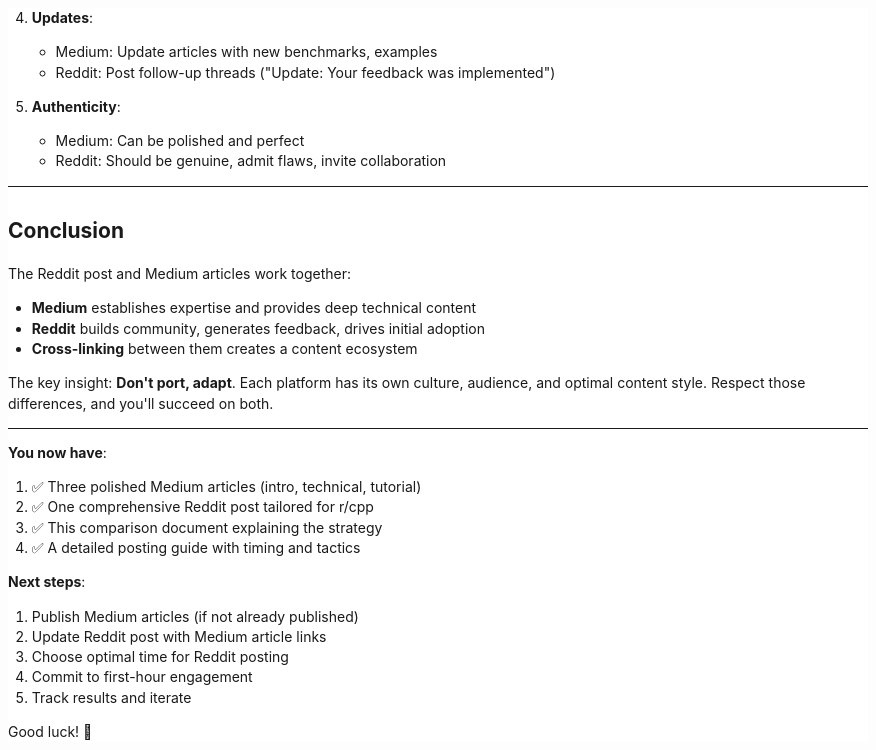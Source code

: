 4. **Updates**:
   - Medium: Update articles with new benchmarks, examples
   - Reddit: Post follow-up threads ("Update: Your feedback was implemented")

5. **Authenticity**: 
   - Medium: Can be polished and perfect
   - Reddit: Should be genuine, admit flaws, invite collaboration

---

## Conclusion

The Reddit post and Medium articles work together:

- **Medium** establishes expertise and provides deep technical content
- **Reddit** builds community, generates feedback, drives initial adoption
- **Cross-linking** between them creates a content ecosystem

The key insight: **Don't port, adapt**. Each platform has its own culture, audience, and optimal content style. Respect those differences, and you'll succeed on both.

---

**You now have**:
1. ✅ Three polished Medium articles (intro, technical, tutorial)
2. ✅ One comprehensive Reddit post tailored for r/cpp
3. ✅ This comparison document explaining the strategy
4. ✅ A detailed posting guide with timing and tactics

**Next steps**:
1. Publish Medium articles (if not already published)
2. Update Reddit post with Medium article links
3. Choose optimal time for Reddit posting
4. Commit to first-hour engagement
5. Track results and iterate

Good luck! 🚀

